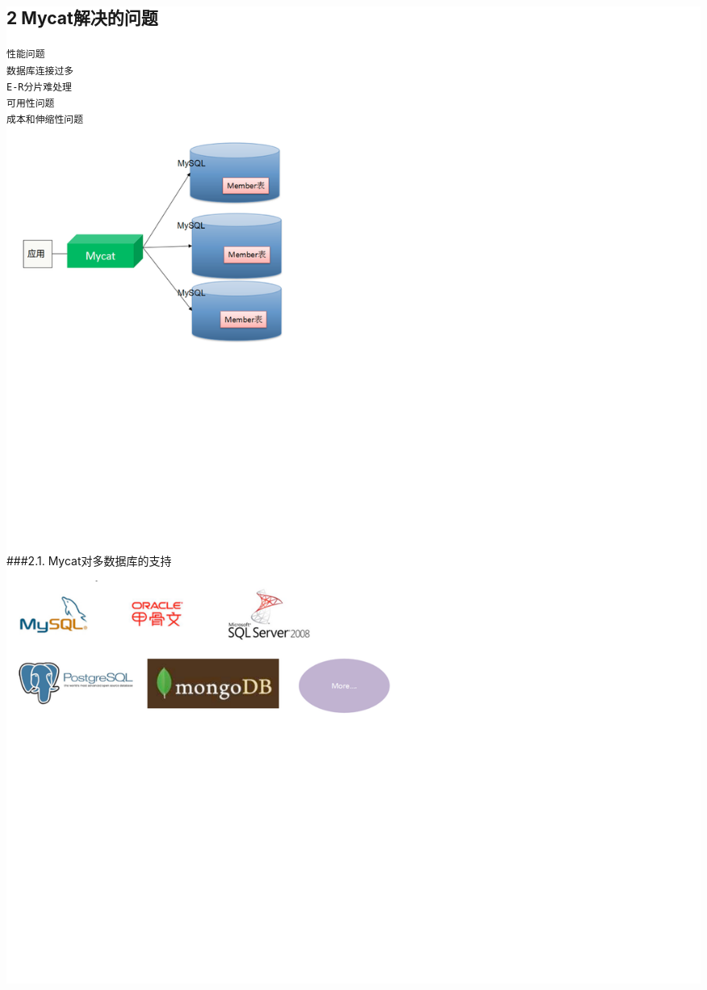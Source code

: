 ## 2 Mycat解决的问题 ##
    性能问题
    数据库连接过多
    E-R分片难处理
    可用性问题
    成本和伸缩性问题
![](mdpic/fangan.png)

###2.1.	Mycat对多数据库的支持

![](mdpic/shujukuzhichi.png)
